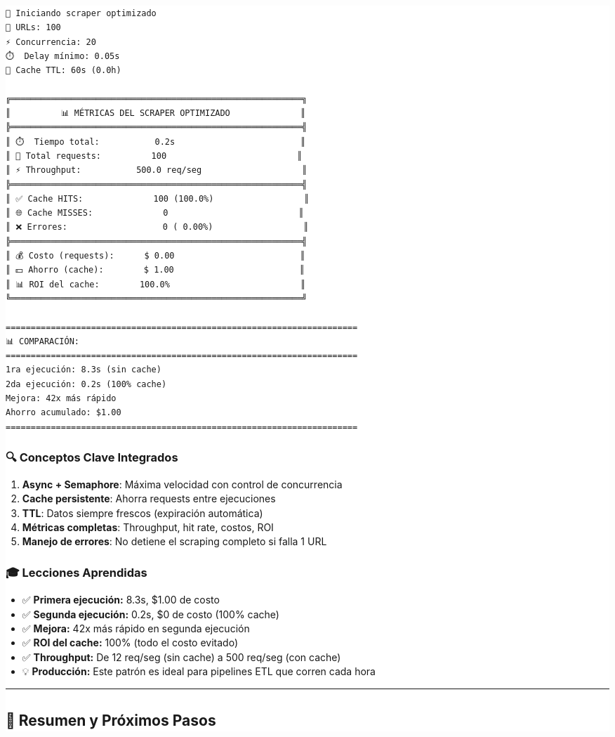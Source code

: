 ```
🚀 Iniciando scraper optimizado
📝 URLs: 100
⚡ Concurrencia: 20
⏱️  Delay mínimo: 0.05s
💾 Cache TTL: 60s (0.0h)

╔══════════════════════════════════════════════════════════╗
║          📊 MÉTRICAS DEL SCRAPER OPTIMIZADO              ║
╠══════════════════════════════════════════════════════════╣
║ ⏱️  Tiempo total:           0.2s                         ║
║ 📝 Total requests:          100                          ║
║ ⚡ Throughput:           500.0 req/seg                    ║
╠══════════════════════════════════════════════════════════╣
║ ✅ Cache HITS:              100 (100.0%)                  ║
║ 🌐 Cache MISSES:              0                          ║
║ ❌ Errores:                   0 ( 0.00%)                  ║
╠══════════════════════════════════════════════════════════╣
║ 💰 Costo (requests):      $ 0.00                         ║
║ 💵 Ahorro (cache):        $ 1.00                         ║
║ 📊 ROI del cache:        100.0%                          ║
╚══════════════════════════════════════════════════════════╝

======================================================================
📊 COMPARACIÓN:
======================================================================
1ra ejecución: 8.3s (sin cache)
2da ejecución: 0.2s (100% cache)
Mejora: 42x más rápido
Ahorro acumulado: $1.00
======================================================================
```

### 🔍 Conceptos Clave Integrados

1. **Async + Semaphore**: Máxima velocidad con control de concurrencia
2. **Cache persistente**: Ahorra requests entre ejecuciones
3. **TTL**: Datos siempre frescos (expiración automática)
4. **Métricas completas**: Throughput, hit rate, costos, ROI
5. **Manejo de errores**: No detiene el scraping completo si falla 1 URL

### 🎓 Lecciones Aprendidas

- ✅ **Primera ejecución:** 8.3s, $1.00 de costo
- ✅ **Segunda ejecución:** 0.2s, $0 de costo (100% cache)
- ✅ **Mejora:** 42x más rápido en segunda ejecución
- ✅ **ROI del cache:** 100% (todo el costo evitado)
- ✅ **Throughput:** De 12 req/seg (sin cache) a 500 req/seg (con cache)
- 💡 **Producción:** Este patrón es ideal para pipelines ETL que corren cada hora

---

## 🎯 Resumen y Próximos Pasos
